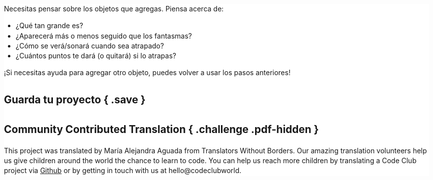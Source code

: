 Necesitas pensar sobre los objetos que agregas. Piensa acerca de:

+ ¿Qué tan grande es?
+ ¿Aparecerá más o menos seguido que los fantasmas?
+ ¿Cómo se verá/sonará cuando sea atrapado?
+ ¿Cuántos puntos te dará (o quitará) si lo atrapas?

¡Si necesitas ayuda para agregar otro objeto, puedes volver a usar los pasos anteriores!

## Guarda tu proyecto { .save }

## Community Contributed Translation { .challenge .pdf-hidden }

This project was translated by María Alejandra Aguada from Translators Without Borders. Our amazing translation volunteers help us give children around the world the chance to learn to code.  You can help us reach more children by translating a Code Club project via [Github](https://github.com/CodeClub/curriculum_documentation/blob/master/contributing.md) or by getting in touch with us at hello@codeclubworld.